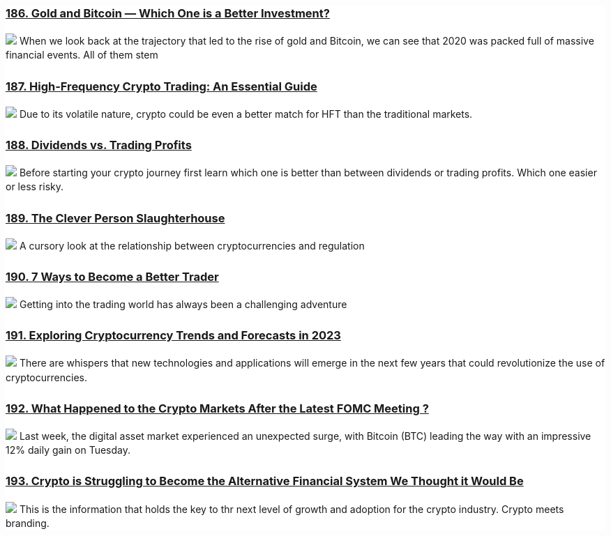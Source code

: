 ### [186. Gold and Bitcoin — Which One is a Better Investment?](https://hackernoon.com/gold-and-bitcoin-which-one-is-a-better-investment-dlk33e9)
![](https://cdn.hackernoon.com/images/pViZjlJMG2Sae1BGDP1xaL96I5M2-5k183327.jpeg)
When we look back at the trajectory that led to the rise of gold and Bitcoin, we can see that 2020 was packed full of massive financial events. All of them stem

### [187. High-Frequency Crypto Trading: An Essential Guide](https://hackernoon.com/high-frequency-crypto-trading-an-essential-guide)
![](https://cdn.hackernoon.com/images/euySAj3Lhofxlt6dpicCLpyd4Rr2-xra34zl.jpeg)
Due to its volatile nature, crypto could be even a better match for HFT than the traditional markets.

### [188. Dividends vs. Trading Profits](https://hackernoon.com/dividends-vs-trading-profits)
![](https://cdn.hackernoon.com/images/ugoTV1vwcgR4mN8MMDUUN4vt6p02-ja93jx9.png)
Before starting your crypto journey first learn which one is better than between dividends or trading profits. Which one easier or less risky.

### [189. The Clever Person Slaughterhouse](https://hackernoon.com/the-clever-person-slaughterhouse)
![](https://cdn.hackernoon.com/images/5wpKgV75aONqkTJlafw2yQmK9yd2-om93p6q.jpeg)
A cursory look at the relationship between cryptocurrencies and regulation

### [190. 7 Ways to Become a Better Trader](https://hackernoon.com/7-ways-to-become-a-better-trader)
![](https://cdn.hackernoon.com/images/HLOfrViOQPRHIv3zAd3vUapPz642-q593kk7.jpeg)
Getting into the trading world has always been a challenging adventure

### [191. Exploring Cryptocurrency Trends and Forecasts in 2023](https://hackernoon.com/exploring-cryptocurrency-trends-and-forecasts-in-2023)
![](https://cdn.hackernoon.com/images/Ru7WPbLzN8P920CPOVAH0xi61112-75g3rsq.jpeg)
There are whispers that new technologies and applications will emerge in the next few years that could revolutionize the use of cryptocurrencies.

### [192. What Happened to the Crypto Markets After the Latest FOMC Meeting ?](https://hackernoon.com/what-happened-to-the-crypto-markets-after-the-latest-fomc-meeting)
![](https://cdn.hackernoon.com/images/1YvrWCjGHyVKRn1m8BPgUGWg2Xy2-hxa3g4b.jpeg)
Last week, the digital asset market experienced an unexpected surge, with Bitcoin (BTC) leading the way with an impressive 12% daily gain on Tuesday.

### [193. Crypto is Struggling to Become the Alternative Financial System We Thought it Would Be](https://hackernoon.com/crypto-is-struggling-to-be-the-alternative-financial-system-we-thought-it-would-be)
![](https://cdn.hackernoon.com/images/hxy8qxsZMaPAcd2AeFKkNOE9OLu1-0u93jnc.jpeg)
This is the information that holds the key to thr next level of growth and adoption for the crypto industry. Crypto meets branding. 
